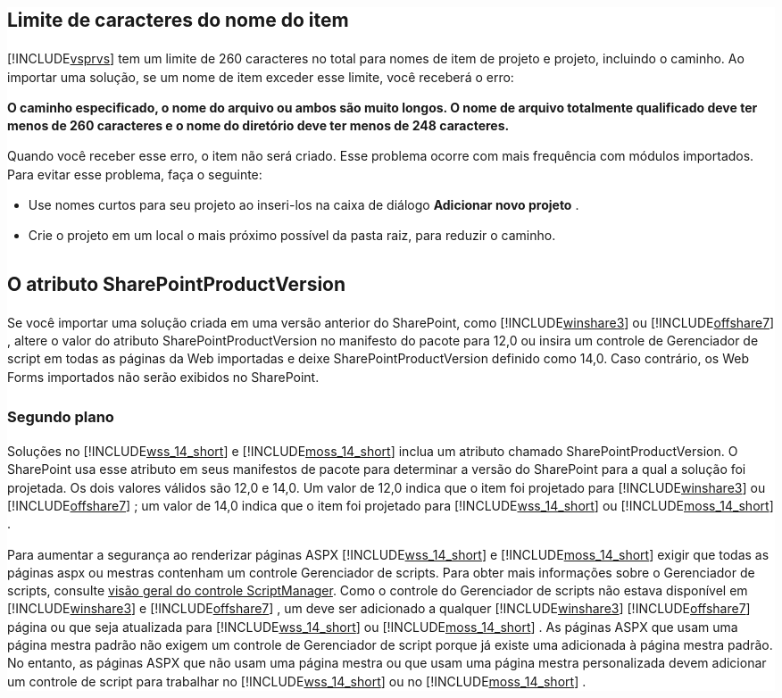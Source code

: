 ## <a name="item-name-character-limit"></a>Limite de caracteres do nome do item
 [!INCLUDE[vsprvs](../sharepoint/includes/vsprvs-md.md)] tem um limite de 260 caracteres no total para nomes de item de projeto e projeto, incluindo o caminho. Ao importar uma solução, se um nome de item exceder esse limite, você receberá o erro:

 **O caminho especificado, o nome do arquivo ou ambos são muito longos. O nome de arquivo totalmente qualificado deve ter menos de 260 caracteres e o nome do diretório deve ter menos de 248 caracteres.**

 Quando você receber esse erro, o item não será criado. Esse problema ocorre com mais frequência com módulos importados. Para evitar esse problema, faça o seguinte:

- Use nomes curtos para seu projeto ao inseri-los na caixa de diálogo **Adicionar novo projeto** .

- Crie o projeto em um local o mais próximo possível da pasta raiz, para reduzir o caminho.

## <a name="the-sharepointproductversion-attribute"></a>O atributo SharePointProductVersion
 Se você importar uma solução criada em uma versão anterior do SharePoint, como [!INCLUDE[winshare3](../sharepoint/includes/winshare3-md.md)] ou [!INCLUDE[offshare7](../sharepoint/includes/offshare7-md.md)] , altere o valor do atributo SharePointProductVersion no manifesto do pacote para 12,0 ou insira um controle de Gerenciador de script em todas as páginas da Web importadas e deixe SharePointProductVersion definido como 14,0. Caso contrário, os Web Forms importados não serão exibidos no SharePoint.

### <a name="background"></a>Segundo plano
 Soluções no [!INCLUDE[wss_14_short](../sharepoint/includes/wss-14-short-md.md)] e [!INCLUDE[moss_14_short](../sharepoint/includes/moss-14-short-md.md)] inclua um atributo chamado SharePointProductVersion. O SharePoint usa esse atributo em seus manifestos de pacote para determinar a versão do SharePoint para a qual a solução foi projetada. Os dois valores válidos são 12,0 e 14,0. Um valor de 12,0 indica que o item foi projetado para [!INCLUDE[winshare3](../sharepoint/includes/winshare3-md.md)] ou [!INCLUDE[offshare7](../sharepoint/includes/offshare7-md.md)] ; um valor de 14,0 indica que o item foi projetado para [!INCLUDE[wss_14_short](../sharepoint/includes/wss-14-short-md.md)] ou [!INCLUDE[moss_14_short](../sharepoint/includes/moss-14-short-md.md)] .

 Para aumentar a segurança ao renderizar páginas ASPX [!INCLUDE[wss_14_short](../sharepoint/includes/wss-14-short-md.md)] e [!INCLUDE[moss_14_short](../sharepoint/includes/moss-14-short-md.md)] exigir que todas as páginas aspx ou mestras contenham um controle Gerenciador de scripts. Para obter mais informações sobre o Gerenciador de scripts, consulte [visão geral do controle ScriptManager](/previous-versions/bb398863(v=vs.140)). Como o controle do Gerenciador de scripts não estava disponível em [!INCLUDE[winshare3](../sharepoint/includes/winshare3-md.md)] e [!INCLUDE[offshare7](../sharepoint/includes/offshare7-md.md)] , um deve ser adicionado a qualquer [!INCLUDE[winshare3](../sharepoint/includes/winshare3-md.md)] [!INCLUDE[offshare7](../sharepoint/includes/offshare7-md.md)] página ou que seja atualizada para [!INCLUDE[wss_14_short](../sharepoint/includes/wss-14-short-md.md)] ou [!INCLUDE[moss_14_short](../sharepoint/includes/moss-14-short-md.md)] . As páginas ASPX que usam uma página mestra padrão não exigem um controle de Gerenciador de script porque já existe uma adicionada à página mestra padrão. No entanto, as páginas ASPX que não usam uma página mestra ou que usam uma página mestra personalizada devem adicionar um controle de script para trabalhar no [!INCLUDE[wss_14_short](../sharepoint/includes/wss-14-short-md.md)] ou no [!INCLUDE[moss_14_short](../sharepoint/includes/moss-14-short-md.md)] .
